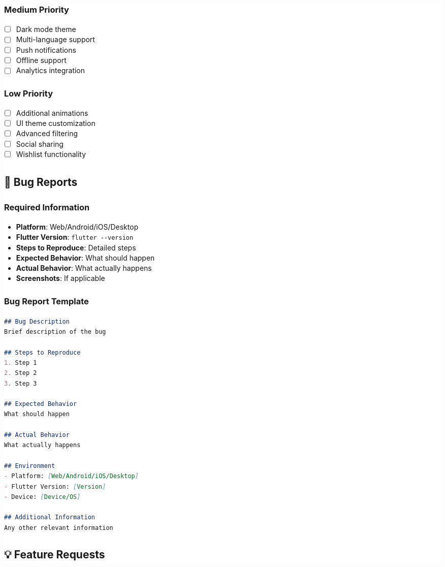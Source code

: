 ### Medium Priority
- [ ] Dark mode theme
- [ ] Multi-language support
- [ ] Push notifications
- [ ] Offline support
- [ ] Analytics integration

### Low Priority
- [ ] Additional animations
- [ ] UI theme customization
- [ ] Advanced filtering
- [ ] Social sharing
- [ ] Wishlist functionality

## 🐛 Bug Reports

### Required Information
- **Platform**: Web/Android/iOS/Desktop
- **Flutter Version**: `flutter --version`
- **Steps to Reproduce**: Detailed steps
- **Expected Behavior**: What should happen
- **Actual Behavior**: What actually happens
- **Screenshots**: If applicable

### Bug Report Template
```markdown
## Bug Description
Brief description of the bug

## Steps to Reproduce
1. Step 1
2. Step 2
3. Step 3

## Expected Behavior
What should happen

## Actual Behavior
What actually happens

## Environment
- Platform: [Web/Android/iOS/Desktop]
- Flutter Version: [Version]
- Device: [Device/OS]

## Additional Information
Any other relevant information
```

## 💡 Feature Requests
